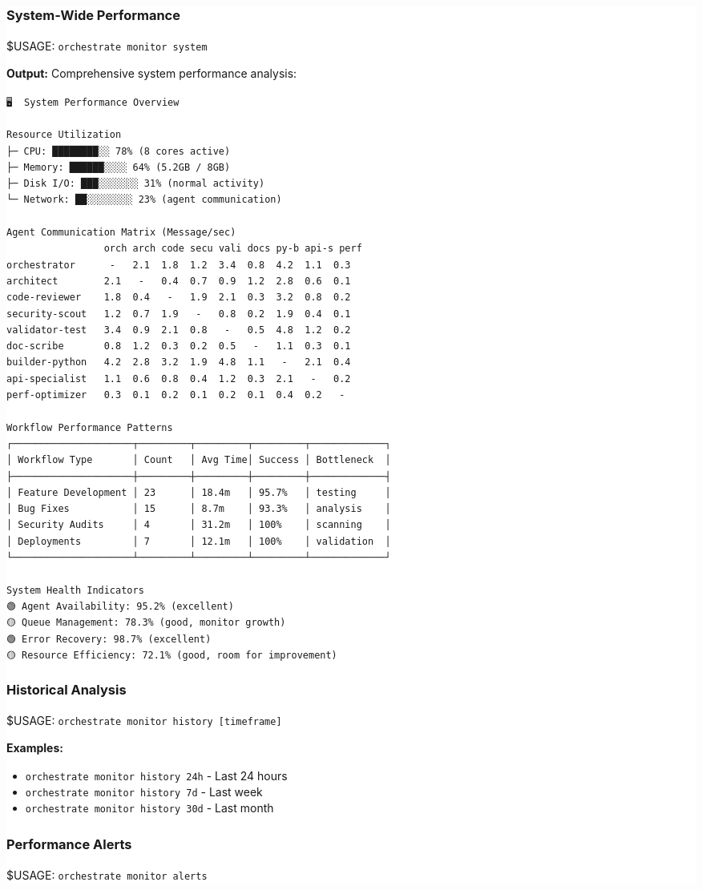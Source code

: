 ### System-Wide Performance
$USAGE: `orchestrate monitor system`

**Output:** Comprehensive system performance analysis:
```
🖥️  System Performance Overview

Resource Utilization
├─ CPU: ████████░░ 78% (8 cores active)
├─ Memory: ██████░░░░ 64% (5.2GB / 8GB)
├─ Disk I/O: ███░░░░░░░ 31% (normal activity)
└─ Network: ██░░░░░░░░ 23% (agent communication)

Agent Communication Matrix (Message/sec)
                 orch arch code secu vali docs py-b api-s perf
orchestrator      -   2.1  1.8  1.2  3.4  0.8  4.2  1.1  0.3
architect        2.1   -   0.4  0.7  0.9  1.2  2.8  0.6  0.1
code-reviewer    1.8  0.4   -   1.9  2.1  0.3  3.2  0.8  0.2
security-scout   1.2  0.7  1.9   -   0.8  0.2  1.9  0.4  0.1
validator-test   3.4  0.9  2.1  0.8   -   0.5  4.8  1.2  0.2
doc-scribe       0.8  1.2  0.3  0.2  0.5   -   1.1  0.3  0.1
builder-python   4.2  2.8  3.2  1.9  4.8  1.1   -   2.1  0.4
api-specialist   1.1  0.6  0.8  0.4  1.2  0.3  2.1   -   0.2
perf-optimizer   0.3  0.1  0.2  0.1  0.2  0.1  0.4  0.2   -

Workflow Performance Patterns
┌─────────────────────┬─────────┬─────────┬─────────┬─────────────┐
│ Workflow Type       │ Count   │ Avg Time│ Success │ Bottleneck  │
├─────────────────────┼─────────┼─────────┼─────────┼─────────────┤
│ Feature Development │ 23      │ 18.4m   │ 95.7%   │ testing     │
│ Bug Fixes           │ 15      │ 8.7m    │ 93.3%   │ analysis    │
│ Security Audits     │ 4       │ 31.2m   │ 100%    │ scanning    │
│ Deployments         │ 7       │ 12.1m   │ 100%    │ validation  │
└─────────────────────┴─────────┴─────────┴─────────┴─────────────┘

System Health Indicators
🟢 Agent Availability: 95.2% (excellent)
🟡 Queue Management: 78.3% (good, monitor growth)
🟢 Error Recovery: 98.7% (excellent)
🟡 Resource Efficiency: 72.1% (good, room for improvement)
```

### Historical Analysis
$USAGE: `orchestrate monitor history [timeframe]`

**Examples:**
- `orchestrate monitor history 24h` - Last 24 hours
- `orchestrate monitor history 7d` - Last week
- `orchestrate monitor history 30d` - Last month

### Performance Alerts
$USAGE: `orchestrate monitor alerts`
